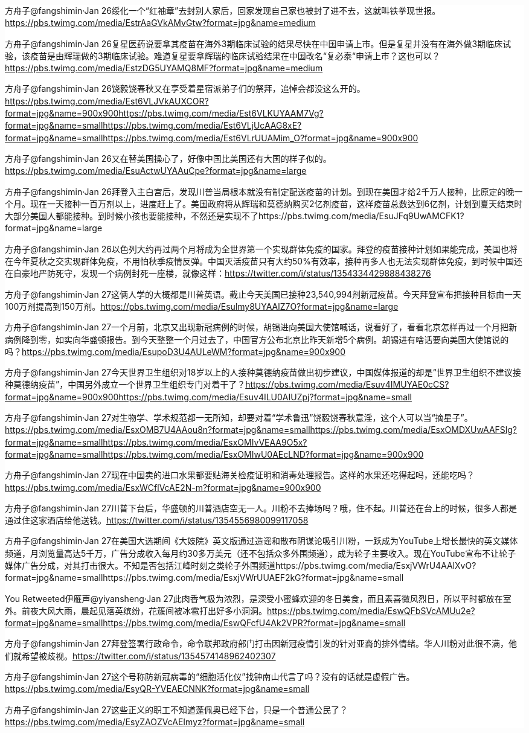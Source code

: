 方舟子@fangshimin·Jan 26绥化一个“红袖章”去封别人家后，回家发现自己家也被封了进不去，这就叫铁拳现世报。https://pbs.twimg.com/media/EstrAaGVkAMvGtw?format=jpg&name=medium

方舟子@fangshimin·Jan 26复星医药说要拿其疫苗在海外3期临床试验的结果尽快在中国申请上市。但是复星并没有在海外做3期临床试验，该疫苗是由辉瑞做的3期临床试验。难道复星要拿辉瑞的临床试验结果在中国改名“复必泰“申请上市？这也可以？https://pbs.twimg.com/media/EstzDG5UYAMQ8MF?format=jpg&name=medium

方舟子@fangshimin·Jan 26饶毅饶春秋又在享受着星宿派弟子们的祭拜，追悼会都没这么开的。https://pbs.twimg.com/media/Est6VLJVkAUXCOR?format=jpg&name=900x900https://pbs.twimg.com/media/Est6VLKUYAAM7Vg?format=jpg&name=smallhttps://pbs.twimg.com/media/Est6VLjUcAAG8xE?format=jpg&name=smallhttps://pbs.twimg.com/media/Est6VLrUUAMim_O?format=jpg&name=900x900

方舟子@fangshimin·Jan 26又在替美国操心了，好像中国比美国还有大国的样子似的。https://pbs.twimg.com/media/EsuActwUYAAuCpe?format=jpg&name=large

方舟子@fangshimin·Jan 26拜登入主白宫后，发现川普当局根本就没有制定配送疫苗的计划。到现在美国才给2千万人接种，比原定的晚一个月。现在一天接种一百万剂以上，进度赶上了。美国政府将从辉瑞和莫德纳购买2亿剂疫苗，这样疫苗总数达到6亿剂，计划到夏天结束时大部分美国人都能接种。到时候小孩也要能接种，不然还是实现不了https://pbs.twimg.com/media/EsuJFq9UwAMCFK1?format=jpg&name=large

方舟子@fangshimin·Jan 26以色列大约再过两个月将成为全世界第一个实现群体免疫的国家。拜登的疫苗接种计划如果能完成，美国也将在今年夏秋之交实现群体免疫，不用怕秋季疫情反弹。中国灭活疫苗只有大约50%有效率，接种再多人也无法实现群体免疫，到时候中国还在自豪地严防死守，发现一个病例封死一座楼，就像这样：https://twitter.com/i/status/1354334429888438276

方舟子@fangshimin·Jan 27这俩人学的大概都是川普英语。截止今天美国已接种23,540,994剂新冠疫苗。今天拜登宣布把接种目标由一天100万剂提高到150万剂。https://pbs.twimg.com/media/Esulmy8UYAAlZ7O?format=jpg&name=large

方舟子@fangshimin·Jan 27一个月前，北京又出现新冠病例的时候，胡锡进向美国大使馆喊话，说看好了，看看北京怎样再过一个月把新病例降到零，如实向华盛顿报告。到今天整整一个月过去了，中国官方公布北京比昨天新增5个病例。胡锡进有啥话要向美国大使馆说的吗？https://pbs.twimg.com/media/EsupoD3U4AULeWM?format=jpg&name=900x900

方舟子@fangshimin·Jan 27今天世界卫生组织对18岁以上的人接种莫德纳疫苗做出初步建议，中国媒体报道的却是“世界卫生组织不建议接种莫德纳疫苗”，中国另外成立一个世界卫生组织专门对着干了？https://pbs.twimg.com/media/Esuv4IMUYAE0cCS?format=jpg&name=900x900https://pbs.twimg.com/media/Esuv4ILU0AIUZpj?format=jpg&name=small

方舟子@fangshimin·Jan 27对生物学、学术规范都一无所知，却要对着“学术鲁迅”饶毅饶春秋意淫，这个人可以当“摘星子”。https://pbs.twimg.com/media/EsxOMB7U4AAou8n?format=jpg&name=smallhttps://pbs.twimg.com/media/EsxOMDXUwAAFSlg?format=jpg&name=smallhttps://pbs.twimg.com/media/EsxOMIvVEAA9O5x?format=jpg&name=smallhttps://pbs.twimg.com/media/EsxOMIwU0AEcLND?format=jpg&name=900x900

方舟子@fangshimin·Jan 27现在中国卖的进口水果都要贴海关检疫证明和消毒处理报告。这样的水果还吃得起吗，还能吃吗？https://pbs.twimg.com/media/EsxWCflVcAE2N-m?format=jpg&name=900x900

方舟子@fangshimin·Jan 27川普下台后，华盛顿的川普酒店空无一人。川粉不去捧场吗？哦，住不起。川普还在台上的时候，很多人都是通过住这家酒店给他送钱。https://twitter.com/i/status/1354556980099117058

方舟子@fangshimin·Jan 27在美国大选期间《大妓院》英文版通过造谣和散布阴谋论吸引川粉，一跃成为YouTube上增长最快的英文媒体频道，月浏览量高达5千万，广告分成收入每月约30多万美元（还不包括众多外围频道），成为轮子主要收入。现在YouTube宣布不让轮子媒体广告分成，对其打击很大。不知是否包括江峰时刻之类轮子外围频道https://pbs.twimg.com/media/EsxjVWrU4AAlXvO?format=jpg&name=smallhttps://pbs.twimg.com/media/EsxjVWrUUAEF2kG?format=jpg&name=small

You Retweeted伊雁声@yiyansheng·Jan 27此肉香气极为浓烈，是深受小蜜蜂欢迎的冬日美食，而且素喜微风烈日，所以平时都放在室外。前夜大风大雨，晨起见落英缤纷，花簇间被冰雹打出好多小洞洞。https://pbs.twimg.com/media/EswQFbSVcAMUu2e?format=jpg&name=smallhttps://pbs.twimg.com/media/EswQFcfU4Ak2VPR?format=jpg&name=small

方舟子@fangshimin·Jan 27拜登签署行政命令，命令联邦政府部门打击因新冠疫情引发的针对亚裔的排外情绪。华人川粉对此很不满，他们就希望被歧视。https://twitter.com/i/status/1354574148962402307

方舟子@fangshimin·Jan 27这个号称防新冠病毒的“细胞活化仪”找钟南山代言了吗？没有的话就是虚假广告。https://pbs.twimg.com/media/EsyQR-YVEAECNNK?format=jpg&name=small

方舟子@fangshimin·Jan 27这些正义的职工不知道蓬佩奥已经下台，只是一个普通公民了？https://pbs.twimg.com/media/EsyZAOZVcAEImyz?format=jpg&name=small
